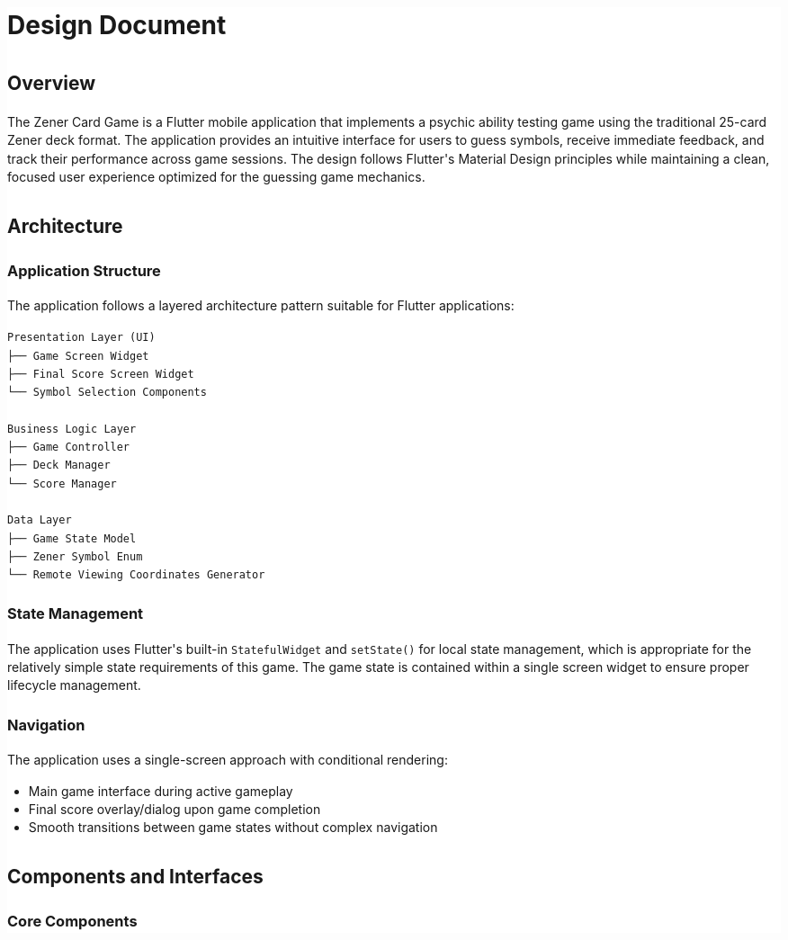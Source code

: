 # Design Document

## Overview

The Zener Card Game is a Flutter mobile application that implements a psychic ability testing game using the traditional 25-card Zener deck format. The application provides an intuitive interface for users to guess symbols, receive immediate feedback, and track their performance across game sessions. The design follows Flutter's Material Design principles while maintaining a clean, focused user experience optimized for the guessing game mechanics.

## Architecture

### Application Structure

The application follows a layered architecture pattern suitable for Flutter applications:

```
Presentation Layer (UI)
├── Game Screen Widget
├── Final Score Screen Widget
└── Symbol Selection Components

Business Logic Layer
├── Game Controller
├── Deck Manager
└── Score Manager

Data Layer
├── Game State Model
├── Zener Symbol Enum
└── Remote Viewing Coordinates Generator
```

### State Management

The application uses Flutter's built-in `StatefulWidget` and `setState()` for local state management, which is appropriate for the relatively simple state requirements of this game. The game state is contained within a single screen widget to ensure proper lifecycle management.

### Navigation

The application uses a single-screen approach with conditional rendering:

- Main game interface during active gameplay
- Final score overlay/dialog upon game completion
- Smooth transitions between game states without complex navigation

## Components and Interfaces

### Core Components
